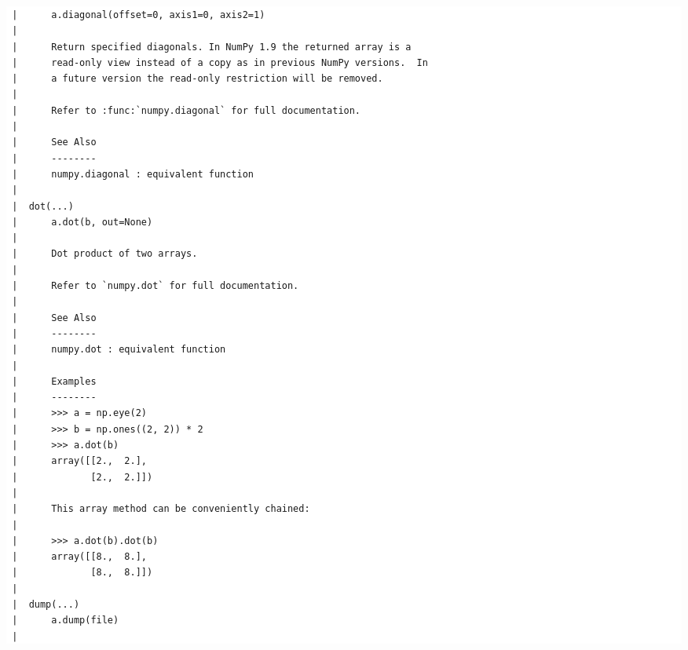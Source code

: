      |      a.diagonal(offset=0, axis1=0, axis2=1)
     |      
     |      Return specified diagonals. In NumPy 1.9 the returned array is a
     |      read-only view instead of a copy as in previous NumPy versions.  In
     |      a future version the read-only restriction will be removed.
     |      
     |      Refer to :func:`numpy.diagonal` for full documentation.
     |      
     |      See Also
     |      --------
     |      numpy.diagonal : equivalent function
     |  
     |  dot(...)
     |      a.dot(b, out=None)
     |      
     |      Dot product of two arrays.
     |      
     |      Refer to `numpy.dot` for full documentation.
     |      
     |      See Also
     |      --------
     |      numpy.dot : equivalent function
     |      
     |      Examples
     |      --------
     |      >>> a = np.eye(2)
     |      >>> b = np.ones((2, 2)) * 2
     |      >>> a.dot(b)
     |      array([[2.,  2.],
     |             [2.,  2.]])
     |      
     |      This array method can be conveniently chained:
     |      
     |      >>> a.dot(b).dot(b)
     |      array([[8.,  8.],
     |             [8.,  8.]])
     |  
     |  dump(...)
     |      a.dump(file)
     |      